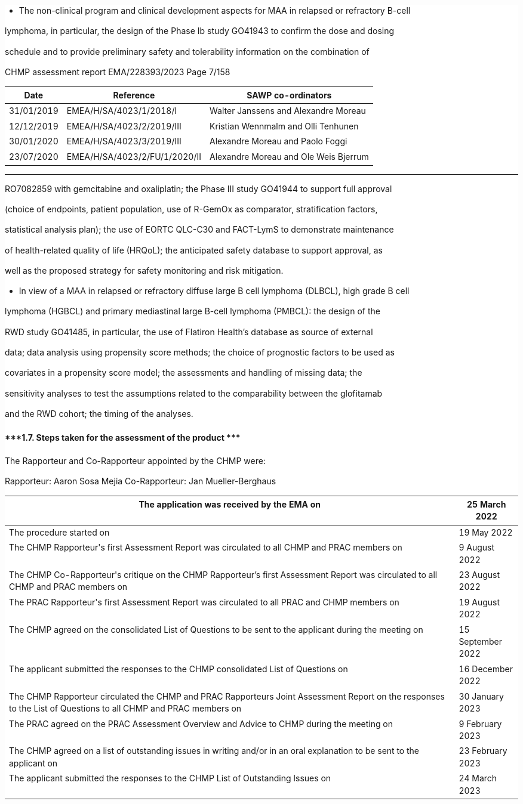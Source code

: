 - The non-clinical program and clinical development aspects for MAA in relapsed or refractory B-cell

lymphoma, in particular, the design of the Phase Ib study GO41943 to confirm the dose and dosing

schedule and to provide preliminary safety and tolerability information on the combination of

CHMP assessment report
EMA/228393/2023 Page 7/158

|Date|Reference|SAWP co-ordinators|
|---|---|---|
|31/01/2019|EMEA/H/SA/4023/1/2018/I|Walter Janssens and Alexandre Moreau|
|12/12/2019|EMEA/H/SA/4023/2/2019/III|Kristian Wennmalm and Olli Tenhunen|
|30/01/2020|EMEA/H/SA/4023/3/2019/III|Alexandre Moreau and Paolo Foggi|
|23/07/2020|EMEA/H/SA/4023/2/FU/1/2020/II|Alexandre Moreau and Ole Weis Bjerrum|


-----

RO7082859 with gemcitabine and oxaliplatin; the Phase III study GO41944 to support full approval

(choice of endpoints, patient population, use of R-GemOx as comparator, stratification factors,

statistical analysis plan); the use of EORTC QLC-C30 and FACT-LymS to demonstrate maintenance

of health-related quality of life (HRQoL); the anticipated safety database to support approval, as

well as the proposed strategy for safety monitoring and risk mitigation.

- In view of a MAA in relapsed or refractory diffuse large B cell lymphoma (DLBCL), high grade B cell

lymphoma (HGBCL) and primary mediastinal large B-cell lymphoma (PMBCL): the design of the

RWD study GO41485, in particular, the use of Flatiron Health’s database as source of external

data; data analysis using propensity score methods; the choice of prognostic factors to be used as

covariates in a propensity score model; the assessments and handling of missing data; the

sensitivity analyses to test the assumptions related to the comparability between the glofitamab

and the RWD cohort; the timing of the analyses.
#### ***1.7. Steps taken for the assessment of the product ***

The Rapporteur and Co-Rapporteur appointed by the CHMP were:

Rapporteur: Aaron Sosa Mejia Co-Rapporteur: Jan Mueller-Berghaus

|The application was received by the EMA on|25 March 2022|
|---|---|
|The procedure started on|19 May 2022|
|The CHMP Rapporteur's first Assessment Report was circulated to all CHMP and PRAC members on|9 August 2022|
|The CHMP Co-Rapporteur's critique on the CHMP Rapporteur’s first Assessment Report was circulated to all CHMP and PRAC members on|23 August 2022|
|The PRAC Rapporteur's first Assessment Report was circulated to all PRAC and CHMP members on|19 August 2022|
|The CHMP agreed on the consolidated List of Questions to be sent to the applicant during the meeting on|15 September 2022|
|The applicant submitted the responses to the CHMP consolidated List of Questions on|16 December 2022|
|The CHMP Rapporteur circulated the CHMP and PRAC Rapporteurs Joint Assessment Report on the responses to the List of Questions to all CHMP and PRAC members on|30 January 2023|
|The PRAC agreed on the PRAC Assessment Overview and Advice to CHMP during the meeting on|9 February 2023|
|The CHMP agreed on a list of outstanding issues in writing and/or in an oral explanation to be sent to the applicant on|23 February 2023|
|The applicant submitted the responses to the CHMP List of Outstanding Issues on|24 March 2023|